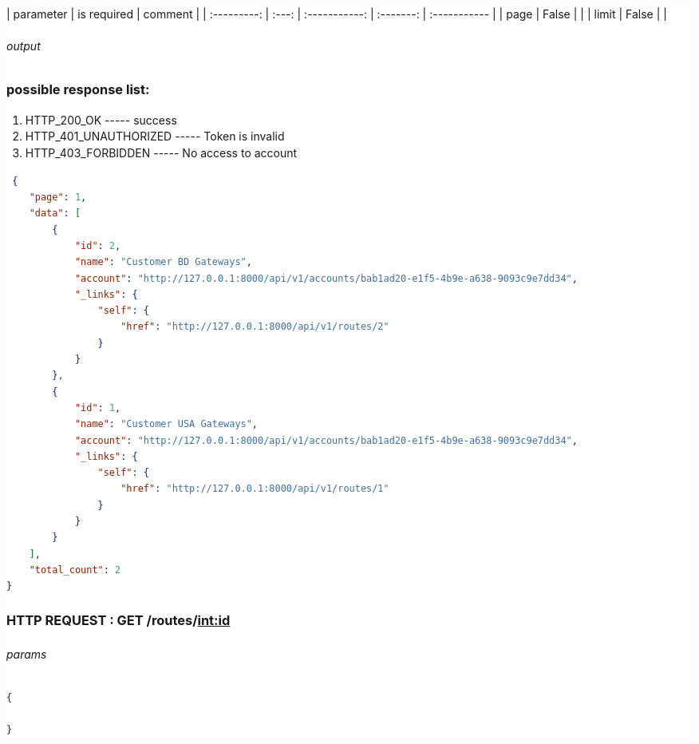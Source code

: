 | parameter | is required | comment |
| :---------: | :---: | :-----------: | :-------: | :----------- |
| page     | False | | 
| limit     | False | | 

###### output

### possible response list:

1. HTTP_200_OK ----- success  
2. HTTP_401_UNAUTHORIZED ----- Token is invalid
3. HTTP_403_FORBIDDEN ----- No access to account

``` json
 {
    "page": 1,
    "data": [
        {
            "id": 2,
            "name": "Customer BD Gateways",
            "account": "http://127.0.0.1:8000/api/v1/accounts/bab1ad20-e1f5-4b9e-a638-9093c9e7dd34",
            "_links": {
                "self": {
                    "href": "http://127.0.0.1:8000/api/v1/routes/2"
                }
            }
        },
        {
            "id": 1,
            "name": "Customer USA Gateways",
            "account": "http://127.0.0.1:8000/api/v1/accounts/bab1ad20-e1f5-4b9e-a638-9093c9e7dd34",
            "_links": {
                "self": {
                    "href": "http://127.0.0.1:8000/api/v1/routes/1"
                }
            }
        }
    ],
    "total_count": 2
}
```


### HTTP REQUEST :  **GET  /routes/<int:id>**

###### params
```json
{
    
}
```
